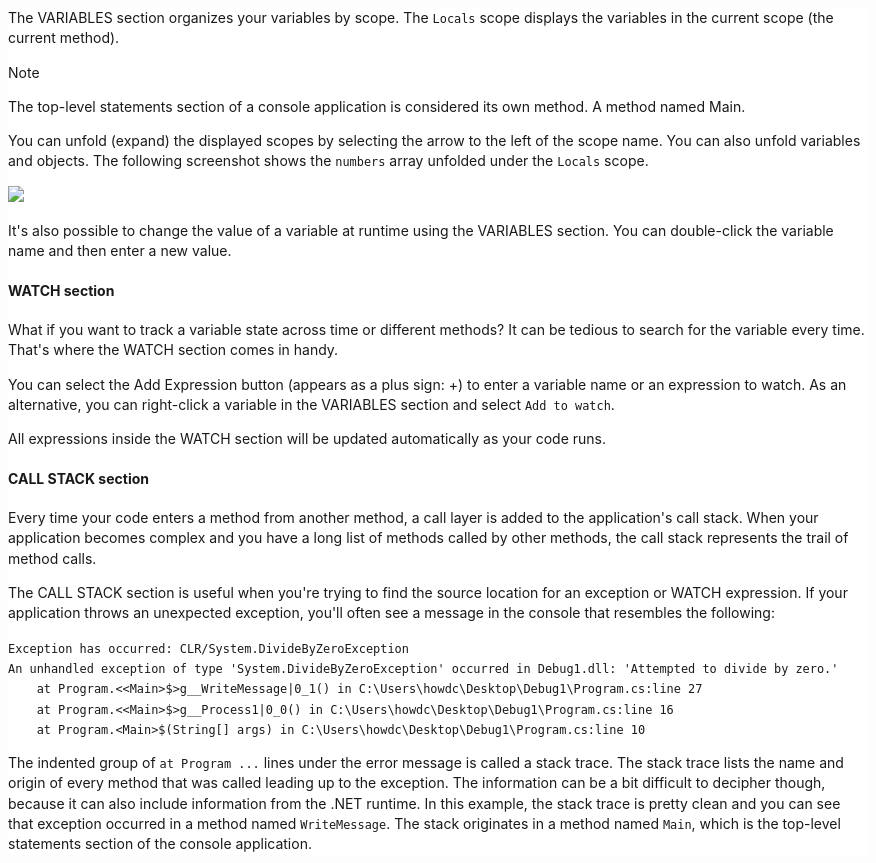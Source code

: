 The VARIABLES section organizes your variables by scope. The `Locals` scope displays the variables in the current scope (the current method).

> [!NOTE]
> The top-level statements section of a console application is considered its
> own method. A method named Main.

You can unfold (expand) the displayed scopes by selecting the arrow to the left
of the scope name. You can also unfold variables and objects. The following
screenshot shows the `numbers` array unfolded under the `Locals` scope.

![](https://learn.microsoft.com/en-us/training/modules/implement-visual-studio-code-debugging-tools/media/monitor-variables-section-during-debug-unfold-scopes.png)

It's also possible to change the value of a variable at runtime using the
VARIABLES section. You can double-click the variable name and then enter a new
value.

#### WATCH section

What if you want to track a variable state across time or different methods? It
can be tedious to search for the variable every time. That's where the WATCH
section comes in handy.

You can select the Add Expression button (appears as a plus sign: +) to enter a
variable name or an expression to watch. As an alternative, you can right-click
a variable in the VARIABLES section and select `Add to watch`.

All expressions inside the WATCH section will be updated automatically as your
code runs.

#### CALL STACK section

Every time your code enters a method from another method, a call layer is added to the application's call stack. When your application becomes complex and you have a long list of methods called by other methods, the call stack represents the trail of method calls.

The CALL STACK section is useful when you're trying to find the source location for an exception or WATCH expression. If your application throws an unexpected exception, you'll often see a message in the console that resembles the following:

```
Exception has occurred: CLR/System.DivideByZeroException
An unhandled exception of type 'System.DivideByZeroException' occurred in Debug1.dll: 'Attempted to divide by zero.'
    at Program.<<Main>$>g__WriteMessage|0_1() in C:\Users\howdc\Desktop\Debug1\Program.cs:line 27
    at Program.<<Main>$>g__Process1|0_0() in C:\Users\howdc\Desktop\Debug1\Program.cs:line 16
    at Program.<Main>$(String[] args) in C:\Users\howdc\Desktop\Debug1\Program.cs:line 10
```

The indented group of `at Program ...` lines under the error message is called a stack trace. The stack trace lists the name and origin of every method that was called leading up to the exception. The information can be a bit difficult to decipher though, because it can also include information from the .NET runtime. In this example, the stack trace is pretty clean and you can see that exception occurred in a method named `WriteMessage`. The stack originates in a method named `Main`, which is the top-level statements section of the console application.
